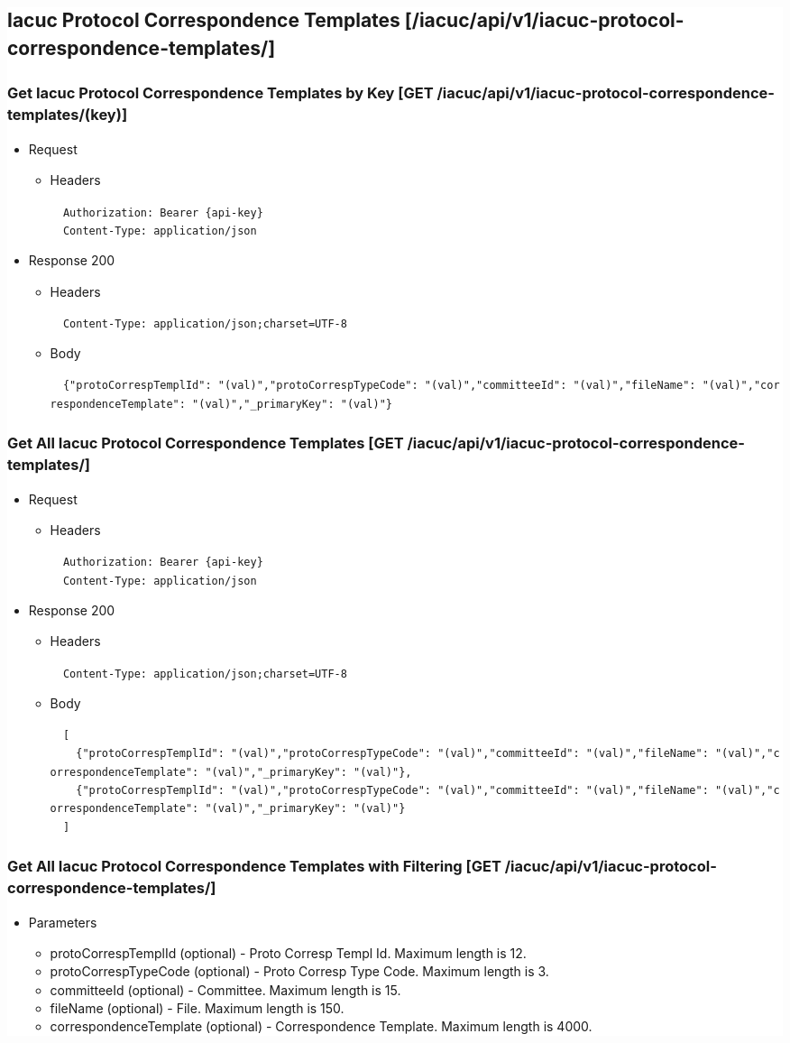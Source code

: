 ## Iacuc Protocol Correspondence Templates [/iacuc/api/v1/iacuc-protocol-correspondence-templates/]

### Get Iacuc Protocol Correspondence Templates by Key [GET /iacuc/api/v1/iacuc-protocol-correspondence-templates/(key)]
	 
+ Request

    + Headers

            Authorization: Bearer {api-key}
            Content-Type: application/json

+ Response 200
    + Headers

            Content-Type: application/json;charset=UTF-8

    + Body
    
            {"protoCorrespTemplId": "(val)","protoCorrespTypeCode": "(val)","committeeId": "(val)","fileName": "(val)","correspondenceTemplate": "(val)","_primaryKey": "(val)"}

### Get All Iacuc Protocol Correspondence Templates [GET /iacuc/api/v1/iacuc-protocol-correspondence-templates/]
	 
+ Request

    + Headers

            Authorization: Bearer {api-key}
            Content-Type: application/json

+ Response 200
    + Headers

            Content-Type: application/json;charset=UTF-8

    + Body
    
            [
              {"protoCorrespTemplId": "(val)","protoCorrespTypeCode": "(val)","committeeId": "(val)","fileName": "(val)","correspondenceTemplate": "(val)","_primaryKey": "(val)"},
              {"protoCorrespTemplId": "(val)","protoCorrespTypeCode": "(val)","committeeId": "(val)","fileName": "(val)","correspondenceTemplate": "(val)","_primaryKey": "(val)"}
            ]

### Get All Iacuc Protocol Correspondence Templates with Filtering [GET /iacuc/api/v1/iacuc-protocol-correspondence-templates/]
    
+ Parameters

    + protoCorrespTemplId (optional) - Proto Corresp Templ Id. Maximum length is 12.
    + protoCorrespTypeCode (optional) - Proto Corresp Type Code. Maximum length is 3.
    + committeeId (optional) - Committee. Maximum length is 15.
    + fileName (optional) - File. Maximum length is 150.
    + correspondenceTemplate (optional) - Correspondence Template. Maximum length is 4000.
